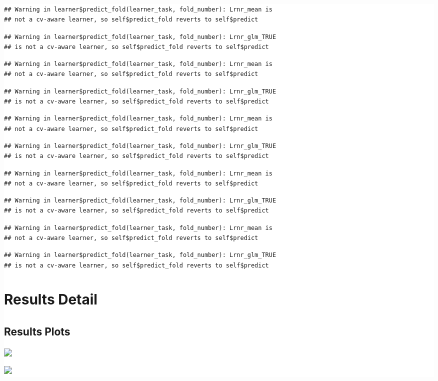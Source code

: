 ```
## Warning in learner$predict_fold(learner_task, fold_number): Lrnr_mean is
## not a cv-aware learner, so self$predict_fold reverts to self$predict
```

```
## Warning in learner$predict_fold(learner_task, fold_number): Lrnr_glm_TRUE
## is not a cv-aware learner, so self$predict_fold reverts to self$predict
```

```
## Warning in learner$predict_fold(learner_task, fold_number): Lrnr_mean is
## not a cv-aware learner, so self$predict_fold reverts to self$predict
```

```
## Warning in learner$predict_fold(learner_task, fold_number): Lrnr_glm_TRUE
## is not a cv-aware learner, so self$predict_fold reverts to self$predict
```

```
## Warning in learner$predict_fold(learner_task, fold_number): Lrnr_mean is
## not a cv-aware learner, so self$predict_fold reverts to self$predict
```

```
## Warning in learner$predict_fold(learner_task, fold_number): Lrnr_glm_TRUE
## is not a cv-aware learner, so self$predict_fold reverts to self$predict
```

```
## Warning in learner$predict_fold(learner_task, fold_number): Lrnr_mean is
## not a cv-aware learner, so self$predict_fold reverts to self$predict
```

```
## Warning in learner$predict_fold(learner_task, fold_number): Lrnr_glm_TRUE
## is not a cv-aware learner, so self$predict_fold reverts to self$predict
```

```
## Warning in learner$predict_fold(learner_task, fold_number): Lrnr_mean is
## not a cv-aware learner, so self$predict_fold reverts to self$predict
```

```
## Warning in learner$predict_fold(learner_task, fold_number): Lrnr_glm_TRUE
## is not a cv-aware learner, so self$predict_fold reverts to self$predict
```




# Results Detail

## Results Plots
![](/tmp/535f524d-5735-4ecb-94d8-e603b06d57e3/24c392e9-9d36-4a6d-9e5e-4f17b081dbe7/REPORT_files/figure-html/plot_tsm-1.png)

![](/tmp/535f524d-5735-4ecb-94d8-e603b06d57e3/24c392e9-9d36-4a6d-9e5e-4f17b081dbe7/REPORT_files/figure-html/plot_rr-1.png)
